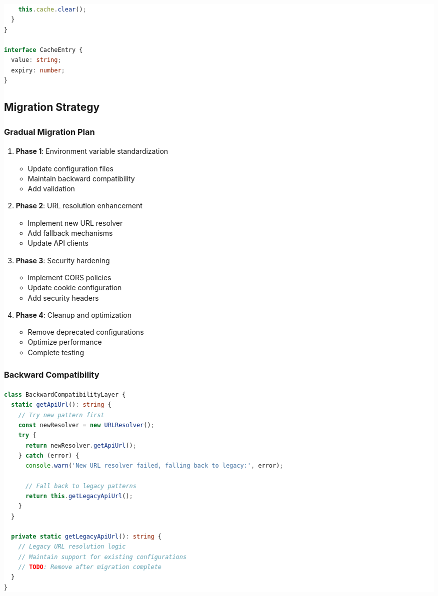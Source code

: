 ```typescript
    this.cache.clear();
  }
}

interface CacheEntry {
  value: string;
  expiry: number;
}
```

## Migration Strategy

### Gradual Migration Plan

1. **Phase 1**: Environment variable standardization
   - Update configuration files
   - Maintain backward compatibility
   - Add validation

2. **Phase 2**: URL resolution enhancement  
   - Implement new URL resolver
   - Add fallback mechanisms
   - Update API clients

3. **Phase 3**: Security hardening
   - Implement CORS policies
   - Update cookie configuration
   - Add security headers

4. **Phase 4**: Cleanup and optimization
   - Remove deprecated configurations
   - Optimize performance
   - Complete testing

### Backward Compatibility

```typescript
class BackwardCompatibilityLayer {
  static getApiUrl(): string {
    // Try new pattern first
    const newResolver = new URLResolver();
    try {
      return newResolver.getApiUrl();
    } catch (error) {
      console.warn('New URL resolver failed, falling back to legacy:', error);
      
      // Fall back to legacy patterns
      return this.getLegacyApiUrl();
    }
  }
  
  private static getLegacyApiUrl(): string {
    // Legacy URL resolution logic
    // Maintain support for existing configurations
    // TODO: Remove after migration complete
  }
}
```

